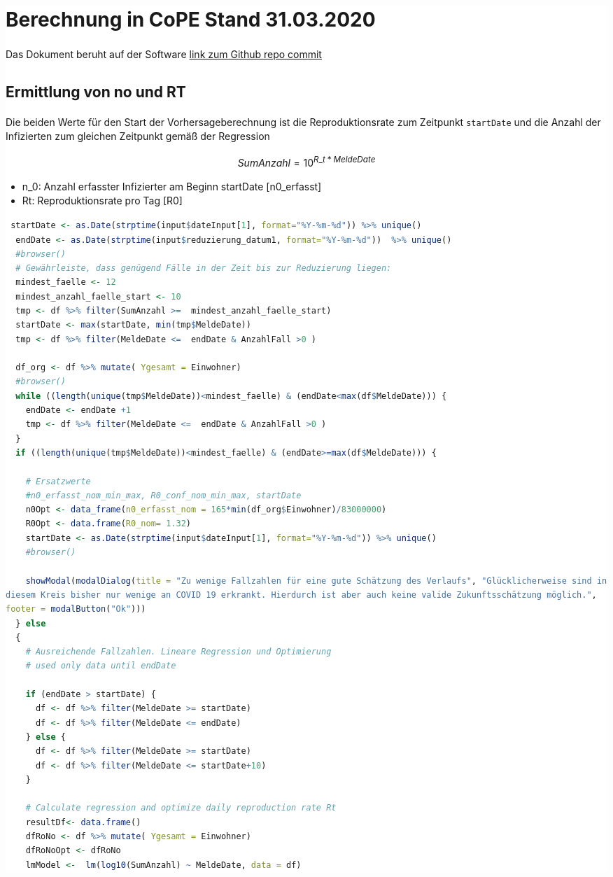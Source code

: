 # Berechnung in CoPE Stand 31.03.2020
Das Dokument beruht auf der Software [link zum Github repo commit](https://github.com/uwesterr/CoronaPredict/commit/2adb04beb1648197c441eefcfc1ed6303cda2736)


## Ermittlung von no und RT

Die beiden Werte für den Start der Vorhersageberechnung ist die Reproduktionsrate zum Zeitpunkt `startDate` und die Anzahl der Infizierten zum gleichen Zeitpunkt gemäß der Regression

$$SumAnzahl=10^{R\_t*MeldeDate}$$

- n_0: Anzahl erfasster Infizierter am Beginn  startDate [n0_erfasst]
- Rt: Reproduktionsrate pro Tag [R0]


```r
 startDate <- as.Date(strptime(input$dateInput[1], format="%Y-%m-%d")) %>% unique()                      
  endDate <- as.Date(strptime(input$reduzierung_datum1, format="%Y-%m-%d"))  %>% unique() 
  #browser()
  # Gewährleiste, dass genügend Fälle in der Zeit bis zur Reduzierung liegen:
  mindest_faelle <- 12
  mindest_anzahl_faelle_start <- 10
  tmp <- df %>% filter(SumAnzahl >=  mindest_anzahl_faelle_start)
  startDate <- max(startDate, min(tmp$MeldeDate))  
  tmp <- df %>% filter(MeldeDate <=  endDate & AnzahlFall >0 )
  
  df_org <- df %>% mutate( Ygesamt = Einwohner)
  #browser()
  while ((length(unique(tmp$MeldeDate))<mindest_faelle) & (endDate<max(df$MeldeDate))) {
    endDate <- endDate +1
    tmp <- df %>% filter(MeldeDate <=  endDate & AnzahlFall >0 )
  }
  if ((length(unique(tmp$MeldeDate))<mindest_faelle) & (endDate>=max(df$MeldeDate))) {
    
    # Ersatzwerte
    #n0_erfasst_nom_min_max, R0_conf_nom_min_max, startDate
    n0Opt <- data_frame(n0_erfasst_nom = 165*min(df_org$Einwohner)/83000000)
    R0Opt <- data.frame(R0_nom= 1.32)
    startDate <- as.Date(strptime(input$dateInput[1], format="%Y-%m-%d")) %>% unique()
    #browser()
    
    showModal(modalDialog(title = "Zu wenige Fallzahlen für eine gute Schätzung des Verlaufs", "Glücklicherweise sind in diesem Kreis bisher nur wenige an COVID 19 erkrankt. Hierdurch ist aber auch keine valide Zukunftsschätzung möglich.",  footer = modalButton("Ok")))
  } else 
  {
    # Ausreichende Fallzahlen. Lineare Regression und Optimierung
    # used only data until endDate
    
    if (endDate > startDate) {
      df <- df %>% filter(MeldeDate >= startDate)
      df <- df %>% filter(MeldeDate <= endDate)
    } else {
      df <- df %>% filter(MeldeDate >= startDate)
      df <- df %>% filter(MeldeDate <= startDate+10)
    }
    
    # Calculate regression and optimize daily reproduction rate Rt
    resultDf<- data.frame()
    dfRoNo <- df %>% mutate( Ygesamt = Einwohner)
    dfRoNoOpt <- dfRoNo
    lmModel <-  lm(log10(SumAnzahl) ~ MeldeDate, data = df)
```